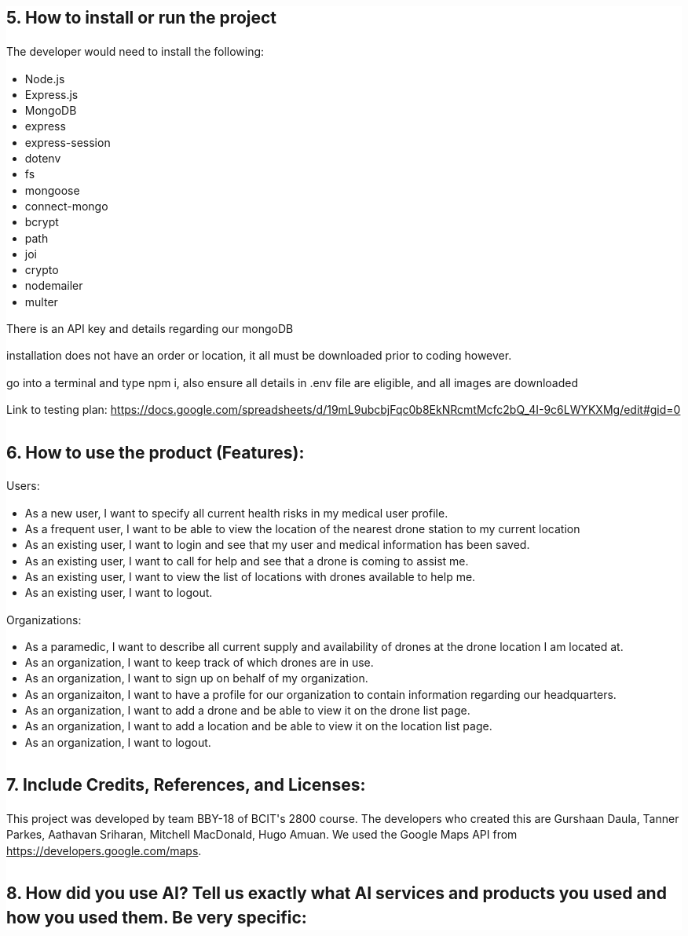 ## 5. How to install or run the project
    
The developer would need to install the following:
- Node.js 
- Express.js
- MongoDB
- express
- express-session
- dotenv
- fs
- mongoose
- connect-mongo
- bcrypt
- path
- joi
- crypto
- nodemailer
- multer

There is an API key and details regarding our mongoDB

installation does not have an order or location, it all must be downloaded prior to coding however.

go into a terminal and type npm i, also ensure all details in .env file are eligible, and all images are downloaded

Link to testing plan:
https://docs.google.com/spreadsheets/d/19mL9ubcbjFqc0b8EkNRcmtMcfc2bQ_4I-9c6LWYKXMg/edit#gid=0

## 6. How to use the product (Features):

Users:
- As a new user, I want to specify all current health risks in my medical user profile.
- As a frequent user, I want to be able to view the location of the nearest drone station to my current location 
- As an existing user, I want to login and see that my user and medical information has been saved.
- As an existing user, I want to call for help and see that a drone is coming to assist me.
- As an existing user, I want to view the list of locations with drones available to help me.
- As an existing user, I want to logout.

Organizations:
- As a paramedic, I want to describe all current supply and availability of drones at the drone location I am located at. 
- As an organization, I want to keep track of which drones are in use.
- As an organization, I want to sign up on behalf of my organization.
- As an organizaiton, I want to have a profile for our organization to contain information regarding our headquarters.
- As an organization, I want to add a drone and be able to view it on the drone list page.
- As an organization, I want to add a location and be able to view it on the location list page.
- As an organization, I want to logout.
## 7. Include Credits, References, and Licenses:
This project was developed by team BBY-18 of BCIT's 2800 course. The developers who created this are Gurshaan Daula, Tanner Parkes, Aathavan Sriharan, Mitchell MacDonald, Hugo Amuan. We used the Google Maps API from https://developers.google.com/maps. 
## 8. How did you use AI? Tell us exactly what AI services and products you used and how you used them. Be very specific:

